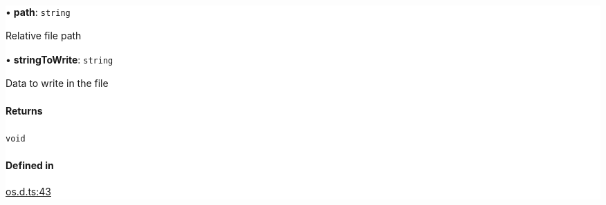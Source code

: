 • **path**: `string`

Relative file path

• **stringToWrite**: `string`

Data to write in the file

#### Returns

`void`

#### Defined in

[os.d.ts:43](https://github.com/trailtypes/trailtypes/blob/d937f1d958c278d7992fcdc0bff4efed599850d4/types/os.d.ts#L43)
